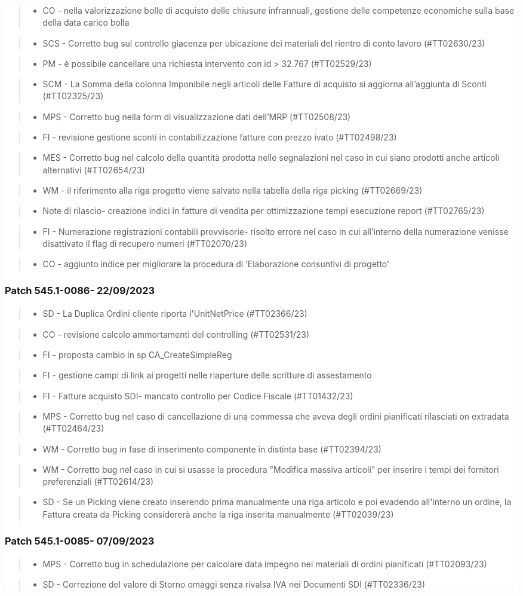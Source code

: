 > - CO - nella valorizzazione bolle di acquisto delle chiusure infrannuali, gestione delle competenze economiche sulla base della data carico bolla 

> - SCS - Corretto bug sul controllo giacenza per ubicazione dei materiali del rientro di conto lavoro (#TT02630/23) 

> - PM - è possibile cancellare una richiesta intervento con id > 32.767 (#TT02529/23) 

> - SCM - La Somma della colonna Imponibile negli articoli delle Fatture di acquisto si aggiorna all’aggiunta di Sconti (#TT02325/23) 

> - MPS - Corretto bug nella form di visualizzazione dati dell’MRP (#TT02508/23) 

> - FI - revisione gestione sconti in contabilizzazione fatture con prezzo ivato (#TT02498/23) 

> - MES - Corretto bug nel calcolo della quantità prodotta nelle segnalazioni nel caso in cui siano prodotti anche articoli alternativi (#TT02654/23) 

> - WM - il riferimento alla riga progetto viene salvato nella tabella della riga picking (#TT02669/23) 

> - Note di rilascio- creazione indici in fatture di vendita per ottimizzazione tempi esecuzione report (#TT02765/23) 

> - FI - Numerazione registrazioni contabili provvisorie- risolto errore nel caso in cui all’interno della numerazione venisse disattivato il flag di recupero numeri  (#TT02070/23) 

> - CO - aggiunto indice per migliorare la procedura di ‘Elaborazione consuntivi di progetto’ 

### Patch 545.1-0086- 22/09/2023
 
> - SD - La Duplica Ordini cliente riporta l'UnitNetPrice (#TT02366/23) 

> - CO - revisione calcolo ammortamenti del controlling (#TT02531/23) 

> - FI - proposta cambio in sp CA_CreateSimpleReg 

> - FI - gestione campi di link ai progetti nelle riaperture delle scritture di assestamento 

> - FI - Fatture acquisto SDI- mancato controllo per Codice Fiscale (#TT01432/23) 

> - MPS - Corretto bug nel caso di cancellazione di una commessa che aveva degli ordini pianificati rilasciati on extradata (#TT02464/23) 

> - WM - Corretto bug in fase di inserimento componente in distinta base (#TT02394/23) 

> - WM - Corretto bug nel caso in cui si usasse la procedura "Modifica massiva articoli" per inserire i tempi dei fornitori preferenziali (#TT02614/23) 

> - SD - Se un Picking viene creato inserendo prima manualmente una riga articolo e poi evadendo all'interno un ordine, la Fattura creata da Picking considererà anche la riga inserita manualmente (#TT02039/23) 

### Patch 545.1-0085- 07/09/2023
 
> - MPS - Corretto bug in schedulazione per calcolare data impegno nei materiali di ordini pianificati  (#TT02093/23) 

> - SD - Correzione del valore di Storno omaggi senza rivalsa IVA nei Documenti SDI (#TT02336/23) 
